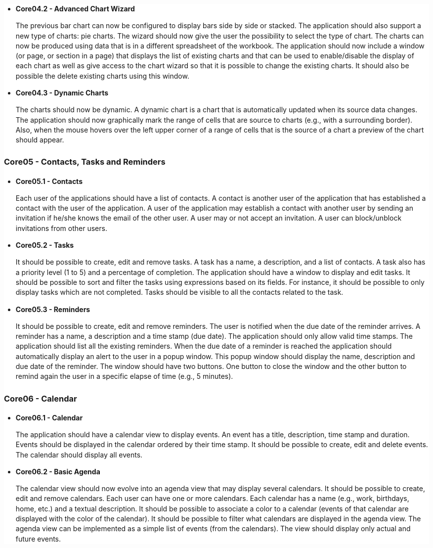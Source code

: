 - **Core04.2 - Advanced Chart Wizard**

	The previous bar chart can now be configured to display bars side by side or stacked. The application should also support a new type of charts: pie charts. The wizard should now give the user the possibility to select the type of chart. The charts can now be produced using data that is in a different spreadsheet of the workbook. The application should now include a window (or page, or section in a page) that displays the list of existing charts and that can be used to enable/disable the display of each chart as well as give access to the chart wizard so that it is possible to change the existing charts. It should also be possible the delete existing charts using this window.

- **Core04.3 - Dynamic Charts**

	The charts should now be dynamic. A dynamic chart is a chart that is automatically updated when its source data changes. The application should now graphically mark the range of cells that are source to charts (e.g., with a surrounding border). Also, when the mouse hovers over the left upper corner of a range of cells that is the source of a chart a preview of the chart should appear.

### Core05 - Contacts, Tasks and Reminders

- **Core05.1 - Contacts**

	Each user of the applications should have a list of contacts. A contact is another user of the application that has established a contact with the user of the application. A user of the application may establish a contact with another user by sending an invitation if he/she knows the email of the other user. A user may or not accept an invitation. A user can block/unblock invitations from other users.

- **Core05.2 - Tasks**

	It should be possible to create, edit and remove tasks. A task has a name, a description, and a list of contacts. A task also has a priority level (1 to 5) and a percentage of completion. The application should have a window to display and edit tasks. It should be possible to sort and filter the tasks using expressions based on its fields. For instance, it should be possible to only display tasks which are not completed. Tasks should be visible to all the contacts related to the task.

- **Core05.3 - Reminders**

	It should be possible to create, edit and remove reminders. The user is notified when the due date of the reminder arrives. A reminder has a name, a description and a time stamp (due date). The application should only allow valid time stamps. The application should list all the existing reminders. When the due date of a reminder is reached the application should automatically display an alert to the user in a popup window. This popup window should display the name, description and due date of the reminder. The window should have two buttons. One button to close the window and the other button to remind again the user in a specific elapse of time (e.g., 5 minutes).

### Core06 - Calendar

- **Core06.1 - Calendar**

	The application should have a calendar view to display events. An event has a title, description, time stamp and duration. Events should be displayed in the calendar ordered by their time stamp. It should be possible to create, edit and delete events. The calendar should display all events.

- **Core06.2 - Basic Agenda**

	The calendar view should now evolve into an agenda view that may display several calendars. It should be possible to create, edit and remove calendars. Each user can have one or more calendars. Each calendar has a name (e.g., work, birthdays, home, etc.) and a textual description. It should be possible to associate a color to a calendar (events of that calendar are displayed with the color of the calendar). It should be possible to filter what calendars are displayed in the agenda view.	The agenda view can be implemented as a simple list of events (from the calendars). The view should display only actual and future events.
